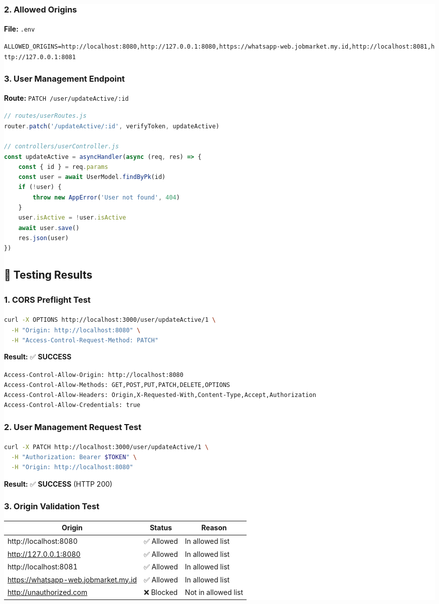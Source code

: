 ### **2. Allowed Origins**
**File:** `.env`
```env
ALLOWED_ORIGINS=http://localhost:8080,http://127.0.0.1:8080,https://whatsapp-web.jobmarket.my.id,http://localhost:8081,http://127.0.0.1:8081
```

### **3. User Management Endpoint**
**Route:** `PATCH /user/updateActive/:id`
```javascript
// routes/userRoutes.js
router.patch('/updateActive/:id', verifyToken, updateActive)

// controllers/userController.js
const updateActive = asyncHandler(async (req, res) => {
    const { id } = req.params
    const user = await UserModel.findByPk(id)
    if (!user) {
        throw new AppError('User not found', 404)
    }
    user.isActive = !user.isActive
    await user.save()
    res.json(user)
})
```

## 🧪 **Testing Results**

### **1. CORS Preflight Test**
```bash
curl -X OPTIONS http://localhost:3000/user/updateActive/1 \
  -H "Origin: http://localhost:8080" \
  -H "Access-Control-Request-Method: PATCH"
```
**Result:** ✅ **SUCCESS**
```
Access-Control-Allow-Origin: http://localhost:8080
Access-Control-Allow-Methods: GET,POST,PUT,PATCH,DELETE,OPTIONS
Access-Control-Allow-Headers: Origin,X-Requested-With,Content-Type,Accept,Authorization
Access-Control-Allow-Credentials: true
```

### **2. User Management Request Test**
```bash
curl -X PATCH http://localhost:3000/user/updateActive/1 \
  -H "Authorization: Bearer $TOKEN" \
  -H "Origin: http://localhost:8080"
```
**Result:** ✅ **SUCCESS** (HTTP 200)

### **3. Origin Validation Test**
| Origin | Status | Reason |
|--------|--------|--------|
| http://localhost:8080 | ✅ Allowed | In allowed list |
| http://127.0.0.1:8080 | ✅ Allowed | In allowed list |
| http://localhost:8081 | ✅ Allowed | In allowed list |
| https://whatsapp-web.jobmarket.my.id | ✅ Allowed | In allowed list |
| http://unauthorized.com | ❌ Blocked | Not in allowed list |

